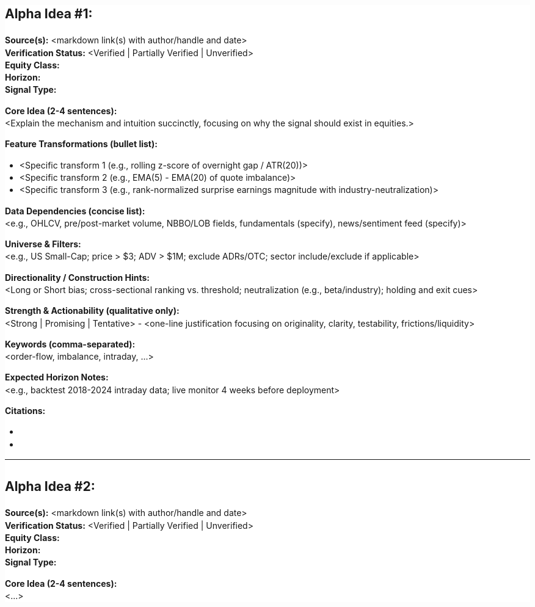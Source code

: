 
## Alpha Idea #1: <short descriptive title>

**Source(s):** <markdown link(s) with author/handle and date>  
**Verification Status:** <Verified | Partially Verified | Unverified>  
**Equity Class:** <from controlled vocabulary>  
**Horizon:** <from controlled vocabulary>  
**Signal Type:** <from controlled vocabulary>  

**Core Idea (2-4 sentences):**  
<Explain the mechanism and intuition succinctly, focusing on why the signal should exist in equities.>

**Feature Transformations (bullet list):**  
- <Specific transform 1 (e.g., rolling z-score of overnight gap / ATR(20))>  
- <Specific transform 2 (e.g., EMA(5) - EMA(20) of quote imbalance)>  
- <Specific transform 3 (e.g., rank-normalized surprise earnings magnitude with industry-neutralization)>

**Data Dependencies (concise list):**  
<e.g., OHLCV, pre/post-market volume, NBBO/LOB fields, fundamentals (specify), news/sentiment feed (specify)>

**Universe & Filters:**  
<e.g., US Small-Cap; price > $3; ADV > $1M; exclude ADRs/OTC; sector include/exclude if applicable>

**Directionality / Construction Hints:**  
<Long or Short bias; cross-sectional ranking vs. threshold; neutralization (e.g., beta/industry); holding and exit cues>

**Strength & Actionability (qualitative only):**  
<Strong | Promising | Tentative> - <one-line justification focusing on originality, clarity, testability, frictions/liquidity>

**Keywords (comma-separated):**  
<order-flow, imbalance, intraday, ...>

**Expected Horizon Notes:**  
<e.g., backtest 2018-2024 intraday data; live monitor 4 weeks before deployment>

**Citations:**  
- <link 1 with short description>  
- <link 2 with short description>

---

## Alpha Idea #2: <short descriptive title>

**Source(s):** <markdown link(s) with author/handle and date>  
**Verification Status:** <Verified | Partially Verified | Unverified>  
**Equity Class:** <from controlled vocabulary>  
**Horizon:** <from controlled vocabulary>  
**Signal Type:** <from controlled vocabulary>  

**Core Idea (2-4 sentences):**  
<...>
